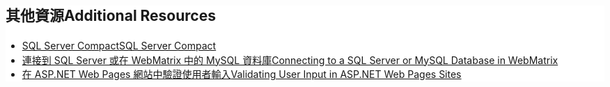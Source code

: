 
## <a name="additional-resources"></a><span data-ttu-id="2ec07-405">其他資源</span><span class="sxs-lookup"><span data-stu-id="2ec07-405">Additional Resources</span></span>

- [<span data-ttu-id="2ec07-406">SQL Server Compact</span><span class="sxs-lookup"><span data-stu-id="2ec07-406">SQL Server Compact</span></span>](https://www.microsoft.com/sqlserver/2008/en/us/compact.aspx)
- [<span data-ttu-id="2ec07-407">連接到 SQL Server 或在 WebMatrix 中的 MySQL 資料庫</span><span class="sxs-lookup"><span data-stu-id="2ec07-407">Connecting to a SQL Server or MySQL Database in WebMatrix</span></span>](https://go.microsoft.com/fwlink/?LinkId=208661)
- [<span data-ttu-id="2ec07-408">在 ASP.NET Web Pages 網站中驗證使用者輸入</span><span class="sxs-lookup"><span data-stu-id="2ec07-408">Validating User Input in ASP.NET Web Pages Sites</span></span>](https://go.microsoft.com/fwlink/?LinkId=253002)
